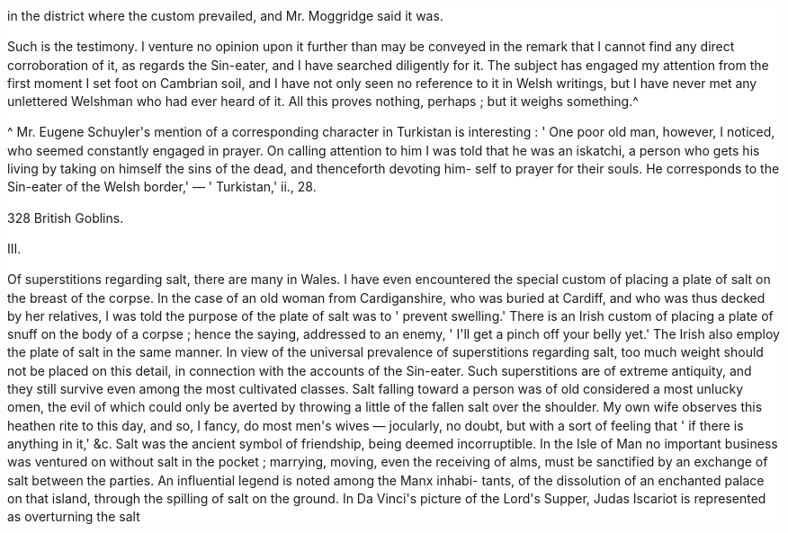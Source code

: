 in the district where the custom prevailed, and Mr. 
Moggridge said it was. 

Such is the testimony. I venture no opinion 
upon it further than may be conveyed in the 
remark that I cannot find any direct corroboration 
of it, as regards the Sin-eater, and I have searched 
diligently for it. The subject has engaged my 
attention from the first moment I set foot on 
Cambrian soil, and I have not only seen no reference 
to it in Welsh writings, but I have never met any 
unlettered Welshman who had ever heard of it. 
All this proves nothing, perhaps ; but it weighs 
something.^ 

^ Mr. Eugene Schuyler's mention of a corresponding character in 
Turkistan is interesting : ' One poor old man, however, I noticed, who 
seemed constantly engaged in prayer. On calling attention to him 
I was told that he was an iskatchi, a person who gets his living by 
taking on himself the sins of the dead, and thenceforth devoting him- 
self to prayer for their souls. He corresponds to the Sin-eater of the 
Welsh border,' — ' Turkistan,' ii., 28. 



328 British Goblins. 



III. 

Of superstitions regarding salt, there are many 
in Wales. I have even encountered the special 
custom of placing a plate of salt on the breast of 
the corpse. In the case of an old woman from 
Cardiganshire, who was buried at Cardiff, and who 
was thus decked by her relatives, I was told the 
purpose of the plate of salt was to ' prevent swelling.' 
There is an Irish custom of placing a plate of snuff 
on the body of a corpse ; hence the saying, addressed 
to an enemy, ' I'll get a pinch off your belly yet.' 
The Irish also employ the plate of salt in the same 
manner. In view of the universal prevalence of 
superstitions regarding salt, too much weight should 
not be placed on this detail, in connection with the 
accounts of the Sin-eater. Such superstitions are of 
extreme antiquity, and they still survive even among 
the most cultivated classes. Salt falling toward a 
person was of old considered a most unlucky omen, 
the evil of which could only be averted by throwing 
a little of the fallen salt over the shoulder. My 
own wife observes this heathen rite to this day, 
and so, I fancy, do most men's wives — jocularly, 
no doubt, but with a sort of feeling that ' if there 
is anything in it,' &c. Salt was the ancient symbol 
of friendship, being deemed incorruptible. In the 
Isle of Man no important business was ventured 
on without salt in the pocket ; marrying, moving, 
even the receiving of alms, must be sanctified by 
an exchange of salt between the parties. An 
influential legend is noted among the Manx inhabi- 
tants, of the dissolution of an enchanted palace on 
that island, through the spilling of salt on the 
ground. In Da Vinci's picture of the Lord's Supper, 
Judas Iscariot is represented as overturning the salt 
